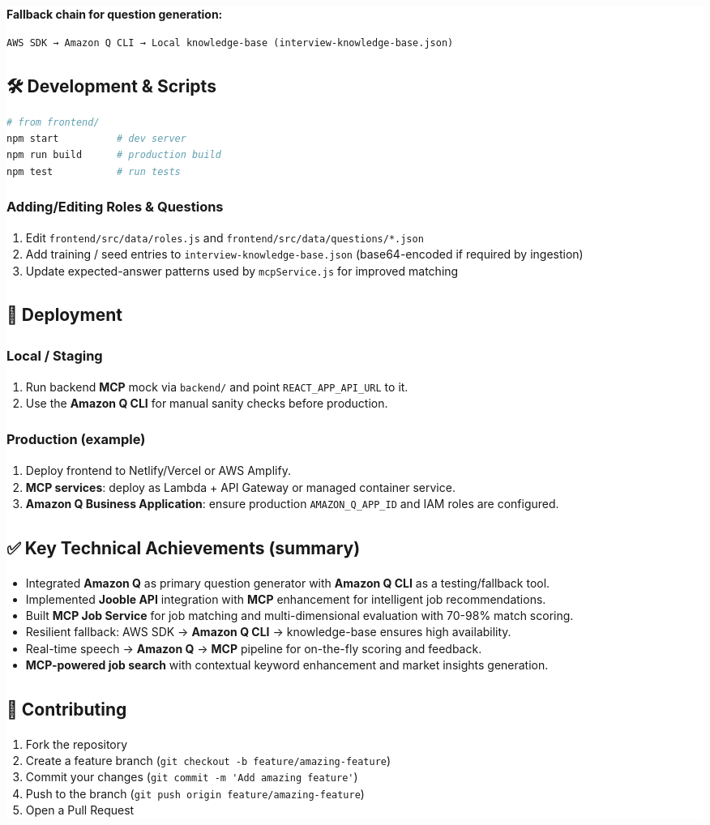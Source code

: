 **Fallback chain for question generation:**
```
AWS SDK → Amazon Q CLI → Local knowledge-base (interview-knowledge-base.json)
```

## 🛠️ Development & Scripts

```bash
# from frontend/
npm start          # dev server
npm run build      # production build
npm test           # run tests
```

### Adding/Editing Roles & Questions
1. Edit `frontend/src/data/roles.js` and `frontend/src/data/questions/*.json`
2. Add training / seed entries to `interview-knowledge-base.json` (base64-encoded if required by ingestion)
3. Update expected-answer patterns used by `mcpService.js` for improved matching

## 🚀 Deployment

### Local / Staging
1. Run backend **MCP** mock via `backend/` and point `REACT_APP_API_URL` to it.
2. Use the **Amazon Q CLI** for manual sanity checks before production.

### Production (example)
1. Deploy frontend to Netlify/Vercel or AWS Amplify.
2. **MCP services**: deploy as Lambda + API Gateway or managed container service.
3. **Amazon Q Business Application**: ensure production `AMAZON_Q_APP_ID` and IAM roles are configured.

## ✅ Key Technical Achievements (summary)

- Integrated **Amazon Q** as primary question generator with **Amazon Q CLI** as a testing/fallback tool.
- Implemented **Jooble API** integration with **MCP** enhancement for intelligent job recommendations.
- Built **MCP Job Service** for job matching and multi-dimensional evaluation with 70-98% match scoring.
- Resilient fallback: AWS SDK → **Amazon Q CLI** → knowledge-base ensures high availability.
- Real-time speech → **Amazon Q** → **MCP** pipeline for on-the-fly scoring and feedback.
- **MCP-powered job search** with contextual keyword enhancement and market insights generation.







## 🤝 Contributing

1. Fork the repository
2. Create a feature branch (`git checkout -b feature/amazing-feature`)
3. Commit your changes (`git commit -m 'Add amazing feature'`)
4. Push to the branch (`git push origin feature/amazing-feature`)
5. Open a Pull Request
